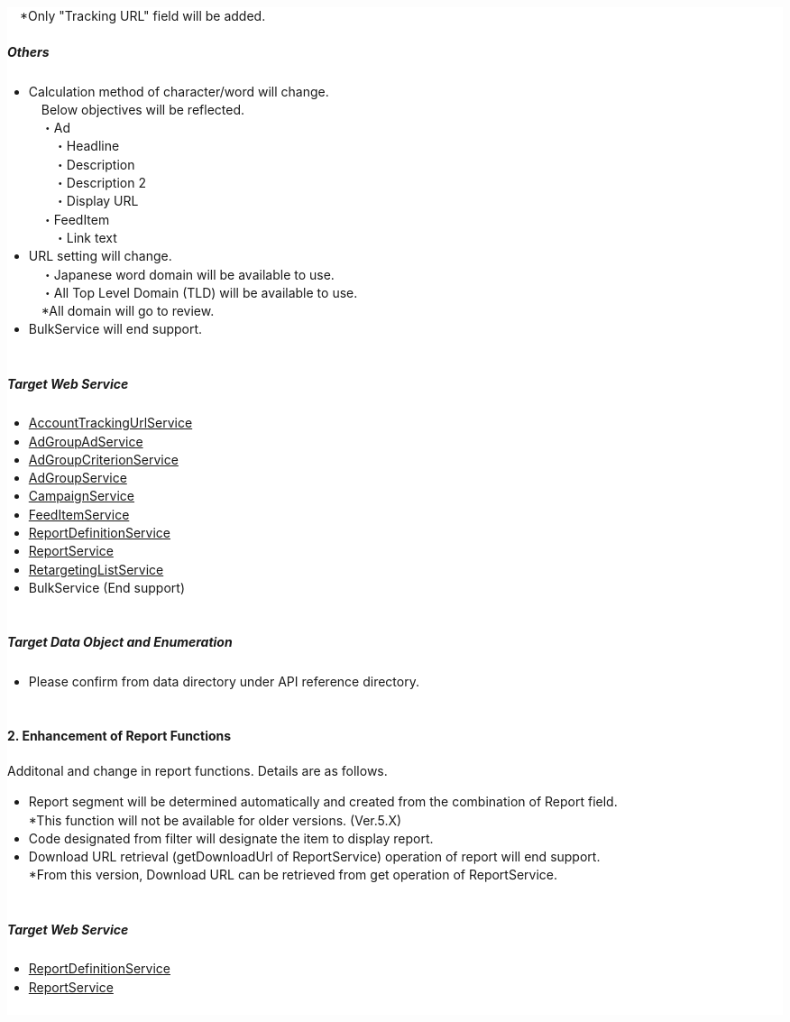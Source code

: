 　*Only "Tracking URL" field will be added.<br>

##### Others
* Calculation method of character/word will change.<br>
　Below objectives will be reflected.<br>
　・Ad<br>
　　・Headline<br>
　　・Description<br>
　　・Description 2<br>
　　・Display URL<br>
　・FeedItem<br>
　　・Link text<br>
* URL setting will change.<br>
　・Japanese word domain will be available to use.<br>
　・All Top Level Domain (TLD) will be available to use.<br>
　*All domain will go to review.<br>
* BulkService will end support.
<br><br>

##### Target Web Service 
 * [AccountTrackingUrlService](/docs/ja/api_reference/services/AccountTrackingUrlService.md)
 * [AdGroupAdService](/docs/ja/api_reference/services/AdGroupAdService.md)
 * [AdGroupCriterionService](/docs/ja/api_reference/services/AdGroupCriterionService.md)
 * [AdGroupService](/docs/ja/api_reference/services/AdGroupService.md)
 * [CampaignService](/docs/ja/api_reference/services/CampaignService.md)
 * [FeedItemService](/docs/ja/api_reference/services/FeedItemService.md)
 * [ReportDefinitionService](/docs/ja/api_reference/services/ReportDefinitionService.md)
 * [ReportService](/docs/ja/api_reference/services/ReportService.md)
 * [RetargetingListService](/docs/ja/api_reference/services/RetargetingListService.md)
 * BulkService (End support)
<br><br>

##### Target Data Object and Enumeration 
 * Please confirm from data directory under API reference directory.
<br><br>

#### 2. Enhancement of Report Functions
Additonal and change in report functions. Details are as follows.<br>
* Report segment will be determined automatically and created from the combination of Report field.<br>
 *This function will not be available for older versions. (Ver.5.X)<br>
* Code designated from filter will designate the item to display report.<br>
* Download URL retrieval (getDownloadUrl of ReportService) operation of report will end support.<br>
 *From this version, Download URL can be retrieved from get operation of ReportService.
<br><br>

##### Target Web Service 
 * [ReportDefinitionService](/docs/ja/api_reference/services/ReportDefinitionService.md)
 * [ReportService](/docs/ja/api_reference/services/ReportService.md)
<br><br>
